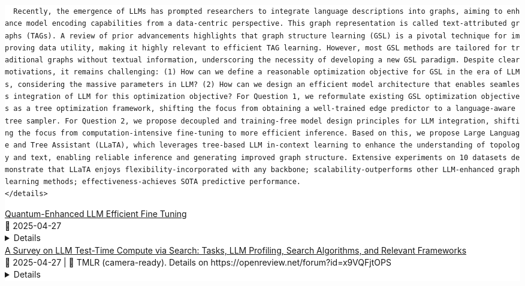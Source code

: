       Recently, the emergence of LLMs has prompted researchers to integrate language descriptions into graphs, aiming to enhance model encoding capabilities from a data-centric perspective. This graph representation is called text-attributed graphs (TAGs). A review of prior advancements highlights that graph structure learning (GSL) is a pivotal technique for improving data utility, making it highly relevant to efficient TAG learning. However, most GSL methods are tailored for traditional graphs without textual information, underscoring the necessity of developing a new GSL paradigm. Despite clear motivations, it remains challenging: (1) How can we define a reasonable optimization objective for GSL in the era of LLMs, considering the massive parameters in LLM? (2) How can we design an efficient model architecture that enables seamless integration of LLM for this optimization objective? For Question 1, we reformulate existing GSL optimization objectives as a tree optimization framework, shifting the focus from obtaining a well-trained edge predictor to a language-aware tree sampler. For Question 2, we propose decoupled and training-free model design principles for LLM integration, shifting the focus from computation-intensive fine-tuning to more efficient inference. Based on this, we propose Large Language and Tree Assistant (LLaTA), which leverages tree-based LLM in-context learning to enhance the understanding of topology and text, enabling reliable inference and generating improved graph structure. Extensive experiments on 10 datasets demonstrate that LLaTA enjoys flexibility-incorporated with any backbone; scalability-outperforms other LLM-enhanced graph learning methods; effectiveness-achieves SOTA predictive performance.
    </details>
</div>
<div class="paper-card">
    <div class="paper-title"><a href="http://arxiv.org/abs/2503.12790v2">Quantum-Enhanced LLM Efficient Fine Tuning</a></div>
    <div class="paper-meta">
      📅 2025-04-27
    </div>
    <details class="paper-abstract">
      Low-Rank Adaptation (LoRA) enables efficient fine-tuning of pre-trained language models through low-rank matrix approximation, achieving effectiveness in many scenarios. However, its representation capacity is constrained in complex tasks or high-rank dependency settings, potentially limiting model adaptability. To overcome the expressive bottleneck in classical low-rank approximation for fine-tuning large language models (LLMs), we propose Quantum Tensor Hybrid Adaptation (QTHA), a parameter-efficient fine-tuning method that integrates a quantum neural network (QNN) with a tensor network. QTHA explores quantum tensor hybrid fine-tuning within low-rank spaces by decomposing pre-trained weights into quantum neural network and tensor network representations, leveraging quantum state superposition to overcome classical rank limitations. Experiments demonstrate that QTHA achieves performance comparable to or surpassing LoRA in parameter-efficient fine-tuning. Compared to LoRA, QTHA reduces trainable parameters by 76% while reducing training loss by up to 17% and improving test set performance by up to 17% within the same training steps. This research not only enables lightweight adaptation of quantum resources to the billion-parameter models but also validates the feasibility of quantum hardware optimization driven by LLM tasks. It establishes the first engineering-ready foundation for future quantum-enhanced Artificial General Intelligence (AGI) systems.
    </details>
</div>
<div class="paper-card">
    <div class="paper-title"><a href="http://arxiv.org/abs/2501.10069v4">A Survey on LLM Test-Time Compute via Search: Tasks, LLM Profiling, Search Algorithms, and Relevant Frameworks</a></div>
    <div class="paper-meta">
      📅 2025-04-27
      | 💬 TMLR (camera-ready). Details on https://openreview.net/forum?id=x9VQFjtOPS
    </div>
    <details class="paper-abstract">
      LLM test-time compute (or LLM inference) via search has emerged as a promising research area with rapid developments. However, current frameworks often adopt distinct perspectives on three key aspects: task definition, LLM profiling, and search procedures, making direct comparisons challenging. Moreover, the search algorithms employed often diverge from standard implementations, and their specific characteristics are not thoroughly specified. This survey aims to provide a comprehensive but integrated technical review on existing LIS frameworks. Specifically, we unify task definitions under Markov Decision Process (MDP) and provides modular definitions of LLM profiling and search procedures. The definitions enable precise comparisons of various LLM inference frameworks while highlighting their departures from conventional search algorithms. We also discuss the applicability, performance, and efficiency of these methods. For ongoing paper updates, please refer to our GitHub repository: https://github.com/xinzhel/LLM-Search.